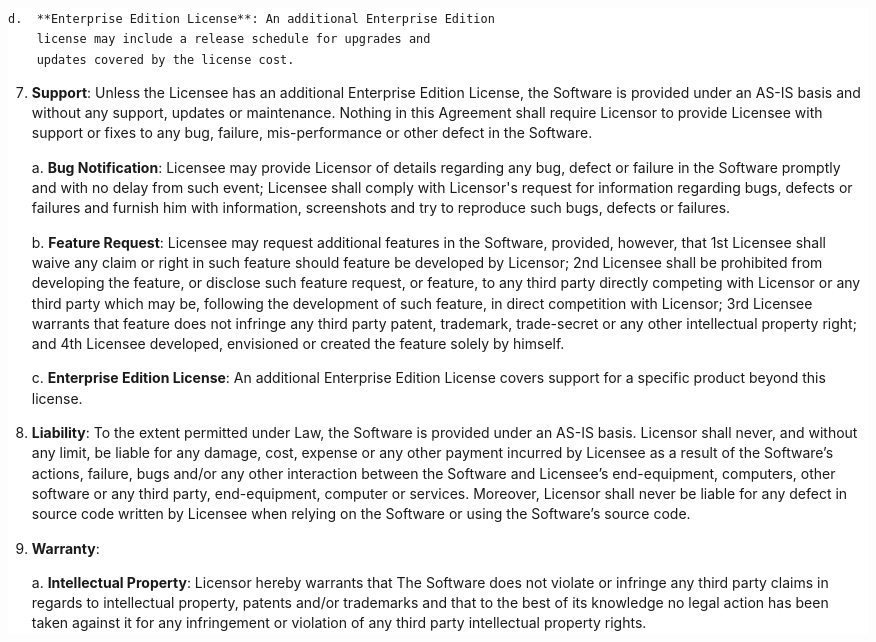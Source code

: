 	d.	**Enterprise Edition License**: An additional Enterprise Edition
		license may include a release schedule for upgrades and
		updates covered by the license cost.


7.	**Support**: Unless the Licensee has an additional Enterprise Edition
 	License, the Software is provided under an AS-IS basis and
 	without any support, updates or maintenance. Nothing in this
 	Agreement shall require Licensor to provide Licensee with support
 	or fixes to any bug, failure, mis-performance or other defect in
 	the Software.

	a.	**Bug Notification**: Licensee may provide Licensor of details
		regarding any bug, defect or failure in the Software
		promptly and with no delay from such event; Licensee shall
		comply with Licensor's request for information regarding
		bugs, defects or failures and furnish him with information,
		screenshots and try to reproduce such bugs, defects or
		failures.

	b.	**Feature Request**: Licensee may request additional features in
		the Software, provided, however, that 1st Licensee shall
		waive any claim or right in such feature should feature be
		developed by Licensor; 2nd Licensee shall be prohibited from
		developing the feature, or disclose such feature request, or
		feature, to any third party directly competing with Licensor
		or any third party which may be, following the development
		of such feature, in direct competition with Licensor; 3rd
		Licensee warrants that feature does not infringe any third
		party patent, trademark, trade-secret or any other
		intellectual property right; and 4th Licensee developed,
		envisioned or created the feature solely by himself.

	c.	**Enterprise Edition License**: An additional Enterprise Edition
		License covers support for a specific product beyond this
		license.


8.	**Liability**: To the extent permitted under Law, the Software is
	provided under an AS-IS basis. Licensor shall never, and without
	any limit, be liable for any damage, cost, expense or any other
	payment incurred by Licensee as a result of the Software’s
	actions, failure, bugs and/or any other interaction between
	the Software and Licensee’s end-equipment, computers, other
	software or any third party, end-equipment, computer or
	services. Moreover, Licensor shall never be liable for any
	defect in source code written by Licensee when relying on
	the Software or using the Software’s source code.


9.	**Warranty**:

	a.	**Intellectual Property**: Licensor hereby warrants that The
		Software does not violate or infringe any third party claims
		in regards to intellectual property, patents and/or
		trademarks and that to the best of its knowledge no legal
		action has been taken against it for any infringement or
		violation of any third party intellectual property rights.
